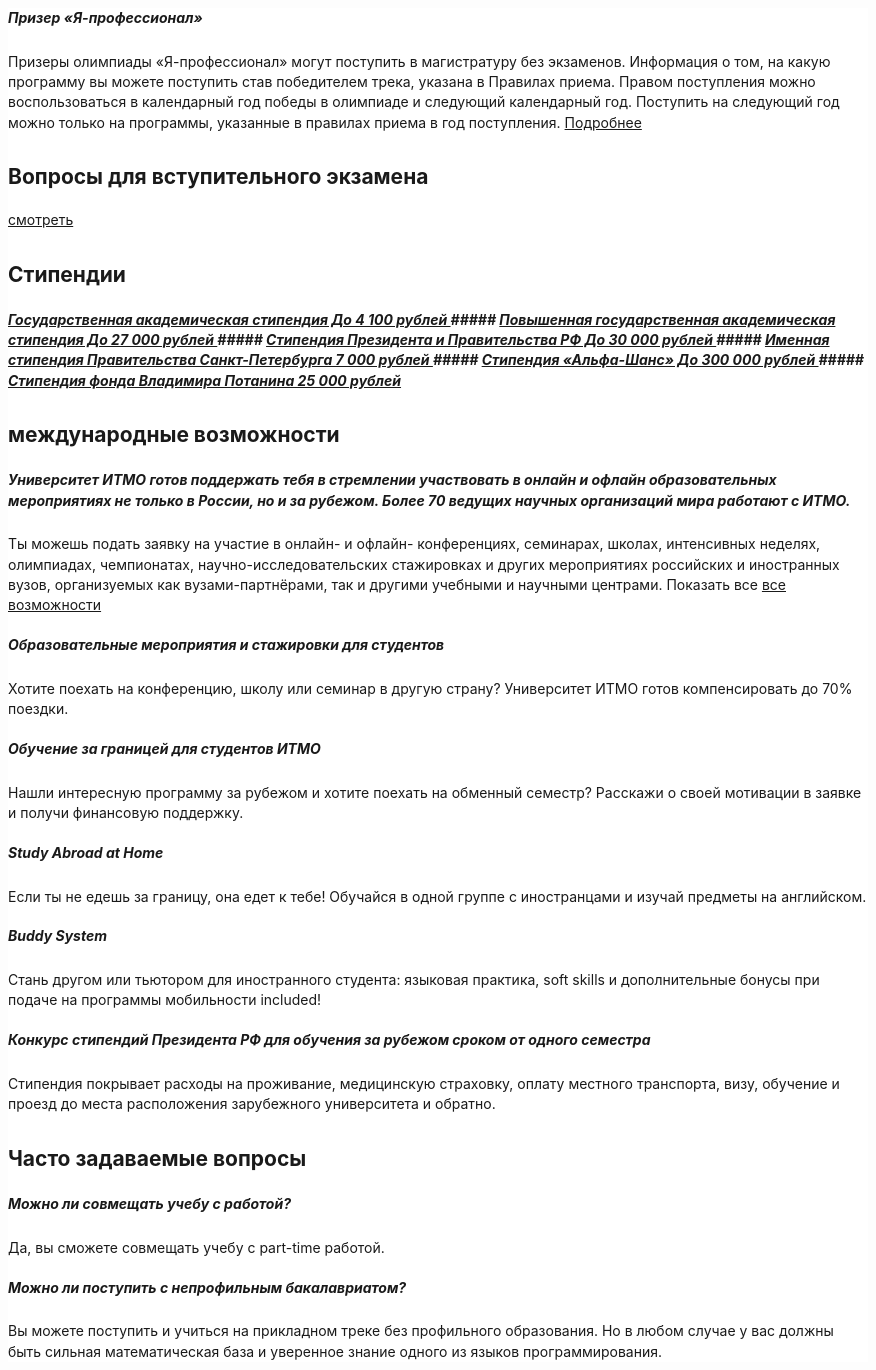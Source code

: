 ##### Призер «Я-профессионал»
Призеры олимпиады «Я-профессионал» могут поступить в магистратуру без экзаменов. Информация о том, на какую программу вы можете поступить став победителем трека, указана в Правилах приема. Правом поступления можно воспользоваться в календарный год победы в олимпиаде и следующий календарный год. Поступить на следующий год можно только на программы, указанные в правилах приема в год поступления.
[Подробнее](https://abit.itmo.ru/page/174/)
## Вопросы для вступительного экзамена
[смотреть](https://abit.itmo.ru/file_storage/file/exams/master/programming.pdf)
## Стипендии
##### [ Государственная академическая стипендия До 4 100 рублей ](https://student.itmo.ru/ru/scholarship_basic/)##### [ Повышенная государственная академическая стипендия До 27 000 рублей ](https://student.itmo.ru/ru/scholarship_up/)##### [ Стипендия Президента и Правительства РФ До 30 000 рублей ](https://student.itmo.ru/ru/scholarship_president_and_goverment/)##### [ Именная стипендия Правительства Санкт-Петербурга 7 000 рублей ](https://student.itmo.ru/ru/scholarship_gov_spb/)##### [ Стипендия «Альфа-Шанс» До 300 000 рублей ](https://student.itmo.ru/ru/alfa/)##### [ Стипендия фонда Владимира Потанина 25 000 рублей ](https://student.itmo.ru/ru/scholarship_potanin/)
## международные возможности
##### Университет ИТМО готов поддержать тебя в стремлении участвовать в онлайн и офлайн образовательных мероприятиях не только в России, но и за рубежом. Более 70 ведущих научных организаций мира работают с ИТМО.
Ты можешь подать заявку на участие в онлайн- и офлайн- конференциях, семинарах, школах, интенсивных неделях, олимпиадах, чемпионатах, научно-исследовательских стажировках и других мероприятиях российских и иностранных вузов, организуемых как вузами-партнёрами, так и другими учебными и научными центрами.
Показать все
[все возможности](https://int.itmo.ru/ru/for_students)
##### Образовательные мероприятия и стажировки для студентов
Хотите поехать на конференцию, школу или семинар в другую страну? Университет ИТМО готов компенсировать до 70% поездки.
##### Обучение за границей для студентов ИТМО
Нашли интересную программу за рубежом и хотите поехать на обменный семестр? Расскажи о своей мотивации в заявке и получи финансовую поддержку.
##### Study Abroad at Home
Если ты не едешь за границу, она едет к тебе! Обучайся в одной группе с иностранцами и изучай предметы на английском.
##### Buddy System
Стань другом или тьютором для иностранного студента: языковая практика, soft skills и дополнительные бонусы при подаче на программы мобильности included!
##### Конкурс стипендий Президента РФ для обучения за рубежом сроком от одного семестра
Стипендия покрывает расходы на проживание, медицинскую страховку, оплату местного транспорта, визу, обучение и проезд до места расположения зарубежного университета и обратно.
## Часто задаваемые вопросы
##### Можно ли совмещать учебу с работой?
Да, вы сможете совмещать учебу с part-time работой.
##### Можно ли поступить с непрофильным бакалавриатом?
Вы можете поступить и учиться на прикладном треке без профильного образования. Но в любом случае у вас должны быть сильная математическая база и уверенное знание одного из языков программирования.   
  